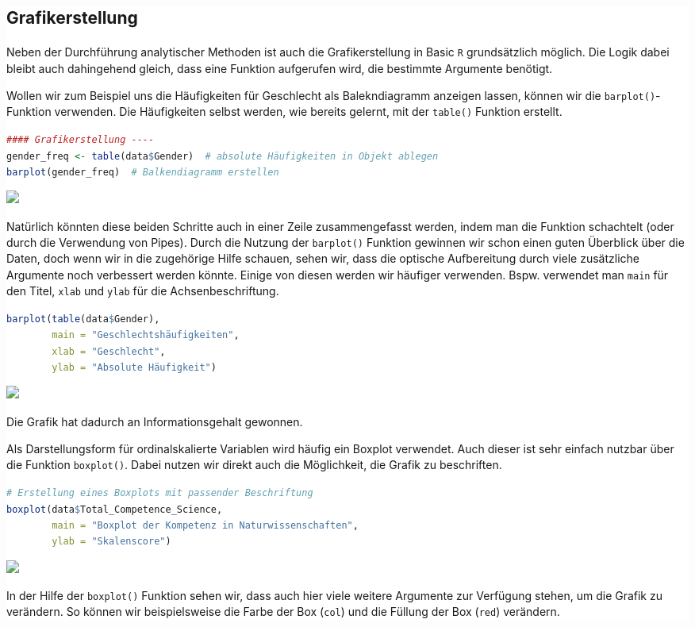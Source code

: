 
## Grafikerstellung

Neben der Durchführung analytischer Methoden ist auch die Grafikerstellung in Basic `R` grundsätzlich möglich. Die Logik dabei bleibt auch dahingehend gleich, dass eine Funktion aufgerufen wird, die bestimmte Argumente benötigt. 

Wollen wir zum Beispiel uns die Häufigkeiten für Geschlecht als Balekndiagramm anzeigen lassen, können wir die `barplot()`-Funktion verwenden. Die Häufigkeiten selbst werden, wie bereits gelernt, mit der `table()` Funktion erstellt. 


``` r
#### Grafikerstellung ----
gender_freq <- table(data$Gender)  # absolute Häufigkeiten in Objekt ablegen
barplot(gender_freq)  # Balkendiagramm erstellen
```

![](/fdz-plots-lm_files/unnamed-chunk-4-1.png)

Natürlich könnten diese beiden Schritte auch in einer Zeile zusammengefasst werden, indem man die Funktion schachtelt (oder durch die Verwendung von Pipes). Durch die Nutzung der `barplot()` Funktion gewinnen wir schon einen guten Überblick über die Daten, doch wenn wir in die zugehörige Hilfe schauen, sehen wir, dass die optische Aufbereitung durch viele zusätzliche Argumente noch verbessert werden könnte. Einige von diesen werden wir häufiger verwenden. Bspw. verwendet man `main` für den Titel, `xlab` und `ylab` für die Achsenbeschriftung.


``` r
barplot(table(data$Gender), 
        main = "Geschlechtshäufigkeiten", 
        xlab = "Geschlecht", 
        ylab = "Absolute Häufigkeit")
```

![](/fdz-plots-lm_files/unnamed-chunk-5-1.png)

Die Grafik hat dadurch an Informationsgehalt gewonnen. 

Als Darstellungsform für ordinalskalierte Variablen wird häufig ein Boxplot verwendet. Auch dieser ist sehr einfach nutzbar über die Funktion `boxplot()`. Dabei nutzen wir direkt auch die Möglichkeit, die Grafik zu beschriften.


``` r
# Erstellung eines Boxplots mit passender Beschriftung
boxplot(data$Total_Competence_Science, 
        main = "Boxplot der Kompetenz in Naturwissenschaften", 
        ylab = "Skalenscore")
```

![](/fdz-plots-lm_files/unnamed-chunk-6-1.png)

In der Hilfe der `boxplot()` Funktion sehen wir, dass auch hier viele weitere Argumente zur Verfügung stehen, um die Grafik zu verändern. So können wir beispielsweise die Farbe der Box (`col`) und die Füllung der Box (`red`) verändern. 
